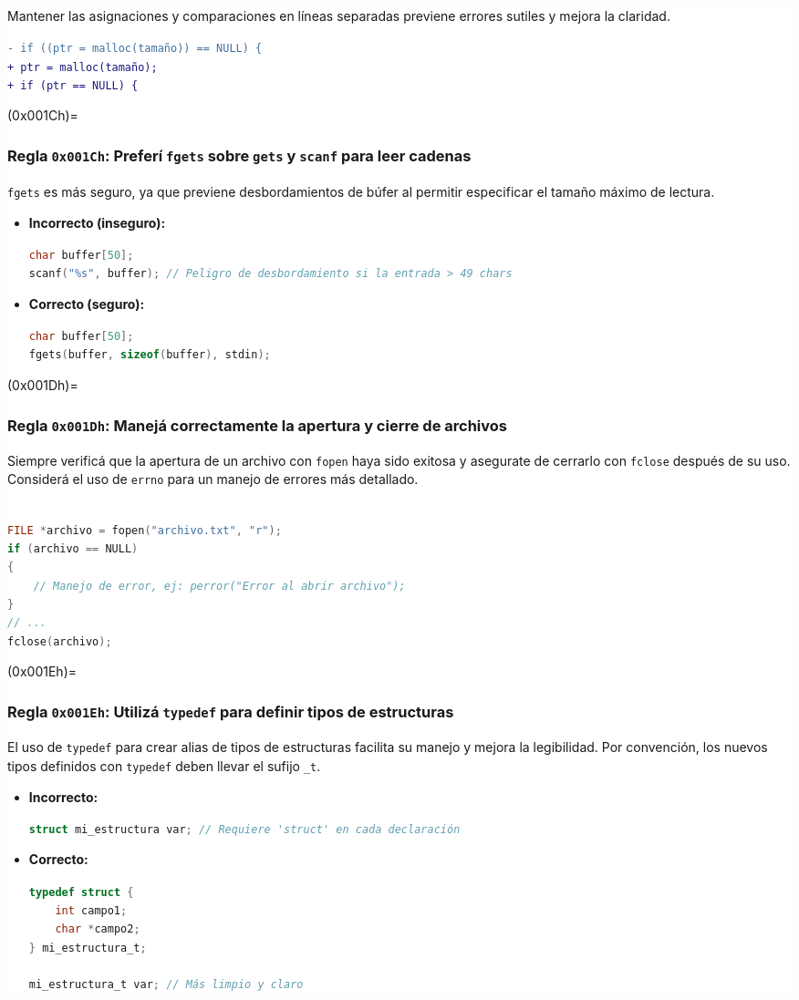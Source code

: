 Mantener las asignaciones y comparaciones en líneas separadas previene errores sutiles y mejora la claridad.

```diff
- if ((ptr = malloc(tamaño)) == NULL) {
+ ptr = malloc(tamaño);
+ if (ptr == NULL) {
```

(0x001Ch)=
### Regla `0x001Ch`: Preferí `fgets` sobre `gets` y `scanf` para leer cadenas

`fgets` es más seguro, ya que previene desbordamientos de búfer al permitir especificar el tamaño máximo de lectura.

- **Incorrecto (inseguro):**
  ```c
  char buffer[50];
  scanf("%s", buffer); // Peligro de desbordamiento si la entrada > 49 chars
  ```
- **Correcto (seguro):**
  ```c
  char buffer[50];
  fgets(buffer, sizeof(buffer), stdin);
  ```

(0x001Dh)=
### Regla `0x001Dh`: Manejá correctamente la apertura y cierre de archivos

Siempre verificá que la apertura de un archivo con `fopen` haya sido exitosa y asegurate de cerrarlo con `fclose` después de su uso. Considerá el uso de `errno` para un manejo de errores más detallado.

```c

FILE *archivo = fopen("archivo.txt", "r");
if (archivo == NULL)
{
    // Manejo de error, ej: perror("Error al abrir archivo");
}
// ...
fclose(archivo);
```

(0x001Eh)=
### Regla `0x001Eh`: Utilizá `typedef` para definir tipos de estructuras

El uso de `typedef` para crear alias de tipos de estructuras facilita su manejo y mejora la legibilidad. Por convención, los nuevos tipos definidos con `typedef` deben llevar el sufijo `_t`.

- **Incorrecto:**
  ```c
  struct mi_estructura var; // Requiere 'struct' en cada declaración
  ```
- **Correcto:**
  ```c
  typedef struct {
      int campo1;
      char *campo2;
  } mi_estructura_t;

  mi_estructura_t var; // Más limpio y claro
  ```

